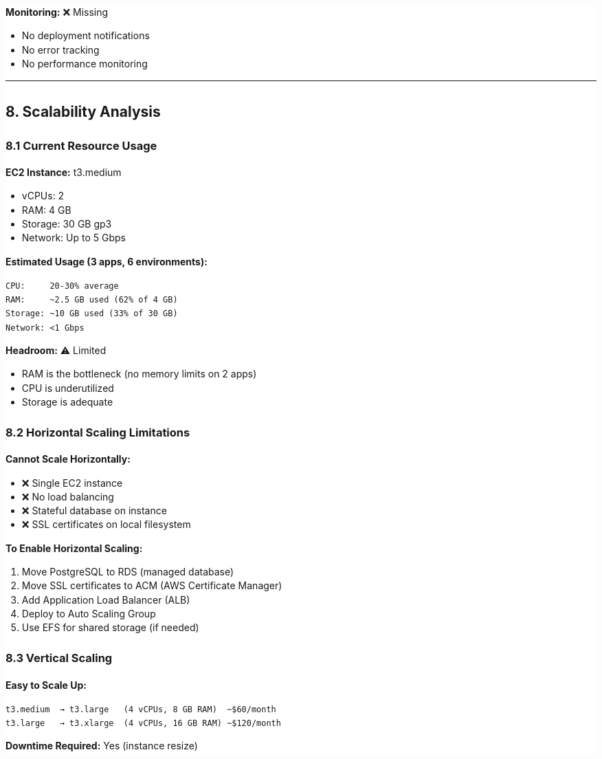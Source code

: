 **Monitoring:** ❌ Missing
- No deployment notifications
- No error tracking
- No performance monitoring

---

## 8. Scalability Analysis

### 8.1 Current Resource Usage

**EC2 Instance:** t3.medium
- vCPUs: 2
- RAM: 4 GB
- Storage: 30 GB gp3
- Network: Up to 5 Gbps

**Estimated Usage (3 apps, 6 environments):**
```
CPU:     20-30% average
RAM:     ~2.5 GB used (62% of 4 GB)
Storage: ~10 GB used (33% of 30 GB)
Network: <1 Gbps
```

**Headroom:** ⚠️ Limited
- RAM is the bottleneck (no memory limits on 2 apps)
- CPU is underutilized
- Storage is adequate

### 8.2 Horizontal Scaling Limitations

**Cannot Scale Horizontally:**
- ❌ Single EC2 instance
- ❌ No load balancing
- ❌ Stateful database on instance
- ❌ SSL certificates on local filesystem

**To Enable Horizontal Scaling:**
1. Move PostgreSQL to RDS (managed database)
2. Move SSL certificates to ACM (AWS Certificate Manager)
3. Add Application Load Balancer (ALB)
4. Deploy to Auto Scaling Group
5. Use EFS for shared storage (if needed)

### 8.3 Vertical Scaling

**Easy to Scale Up:**
```
t3.medium  → t3.large   (4 vCPUs, 8 GB RAM)  ~$60/month
t3.large   → t3.xlarge  (4 vCPUs, 16 GB RAM) ~$120/month
```

**Downtime Required:** Yes (instance resize)
